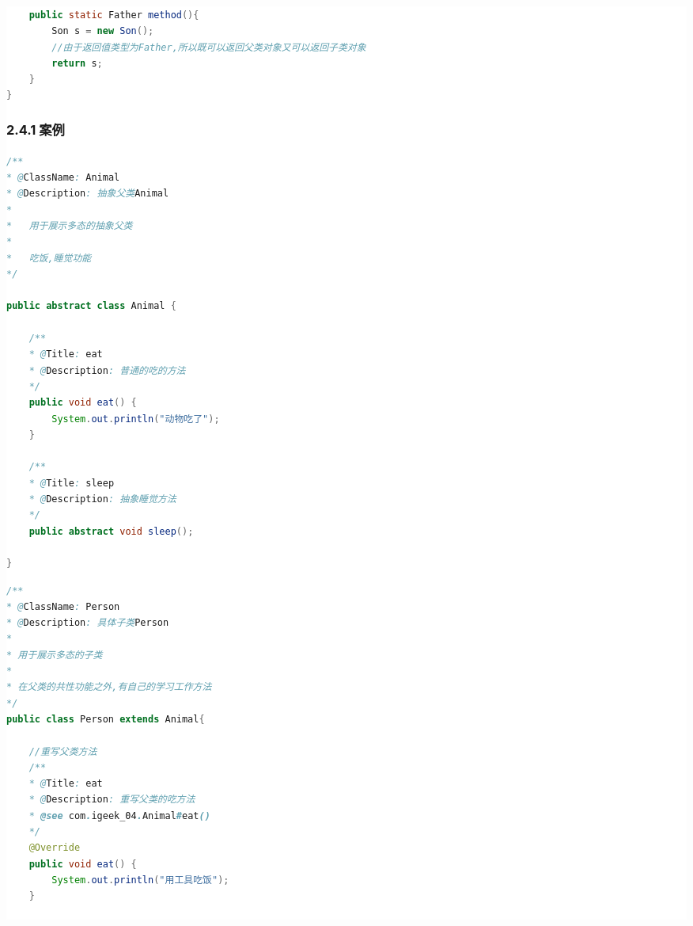 ```java
	public static Father method(){ 
    	Son s = new Son();
		//由于返回值类型为Father,所以既可以返回父类对象又可以返回子类对象
		return s; 
	}
}

```



### 2.4.1 案例

```java
/**  
* @ClassName: Animal  
* @Description: 抽象父类Animal
*    
* 	用于展示多态的抽象父类
* 
* 	吃饭,睡觉功能
*/

public abstract class Animal {
	
	/**  
	* @Title: eat  
	* @Description: 普通的吃的方法      
	*/
	public void eat() {
		System.out.println("动物吃了");
	}
	
	/**  
	* @Title: sleep  
	* @Description: 抽象睡觉方法      
	*/
	public abstract void sleep();

}
```



```java
/**  
* @ClassName: Person  
* @Description: 具体子类Person
*    
* 用于展示多态的子类
* 
* 在父类的共性功能之外,有自己的学习工作方法
*/
public class Person extends Animal{

	//重写父类方法
	/**  
	* @Title: eat  
	* @Description: 重写父类的吃方法   
	* @see com.igeek_04.Animal#eat()
	*/
	@Override
	public void eat() {
		System.out.println("用工具吃饭");
	}
	
```